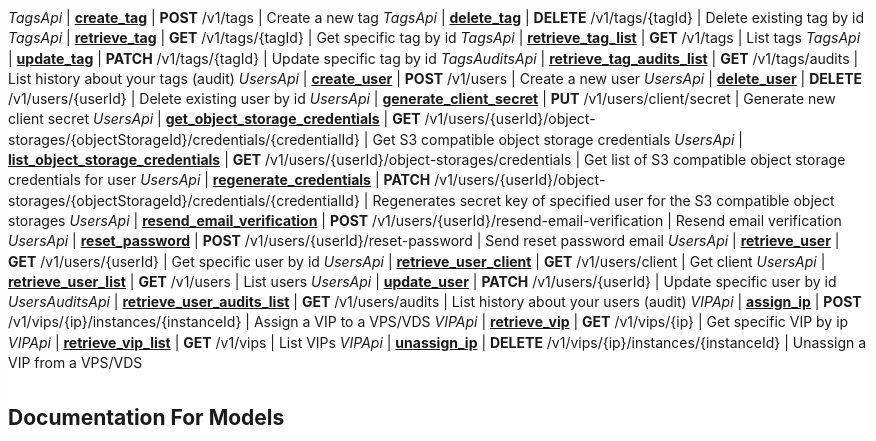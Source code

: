 *TagsApi* | [**create_tag**](docs/TagsApi.md#create_tag) | **POST** /v1/tags | Create a new tag
*TagsApi* | [**delete_tag**](docs/TagsApi.md#delete_tag) | **DELETE** /v1/tags/{tagId} | Delete existing tag by id
*TagsApi* | [**retrieve_tag**](docs/TagsApi.md#retrieve_tag) | **GET** /v1/tags/{tagId} | Get specific tag by id
*TagsApi* | [**retrieve_tag_list**](docs/TagsApi.md#retrieve_tag_list) | **GET** /v1/tags | List tags
*TagsApi* | [**update_tag**](docs/TagsApi.md#update_tag) | **PATCH** /v1/tags/{tagId} | Update specific tag by id
*TagsAuditsApi* | [**retrieve_tag_audits_list**](docs/TagsAuditsApi.md#retrieve_tag_audits_list) | **GET** /v1/tags/audits | List history about your tags (audit)
*UsersApi* | [**create_user**](docs/UsersApi.md#create_user) | **POST** /v1/users | Create a new user
*UsersApi* | [**delete_user**](docs/UsersApi.md#delete_user) | **DELETE** /v1/users/{userId} | Delete existing user by id
*UsersApi* | [**generate_client_secret**](docs/UsersApi.md#generate_client_secret) | **PUT** /v1/users/client/secret | Generate new client secret
*UsersApi* | [**get_object_storage_credentials**](docs/UsersApi.md#get_object_storage_credentials) | **GET** /v1/users/{userId}/object-storages/{objectStorageId}/credentials/{credentialId} | Get S3 compatible object storage credentials
*UsersApi* | [**list_object_storage_credentials**](docs/UsersApi.md#list_object_storage_credentials) | **GET** /v1/users/{userId}/object-storages/credentials | Get list of S3 compatible object storage credentials for user
*UsersApi* | [**regenerate_credentials**](docs/UsersApi.md#regenerate_credentials) | **PATCH** /v1/users/{userId}/object-storages/{objectStorageId}/credentials/{credentialId} | Regenerates secret key of specified user for the S3 compatible object storages
*UsersApi* | [**resend_email_verification**](docs/UsersApi.md#resend_email_verification) | **POST** /v1/users/{userId}/resend-email-verification | Resend email verification
*UsersApi* | [**reset_password**](docs/UsersApi.md#reset_password) | **POST** /v1/users/{userId}/reset-password | Send reset password email
*UsersApi* | [**retrieve_user**](docs/UsersApi.md#retrieve_user) | **GET** /v1/users/{userId} | Get specific user by id
*UsersApi* | [**retrieve_user_client**](docs/UsersApi.md#retrieve_user_client) | **GET** /v1/users/client | Get client
*UsersApi* | [**retrieve_user_list**](docs/UsersApi.md#retrieve_user_list) | **GET** /v1/users | List users
*UsersApi* | [**update_user**](docs/UsersApi.md#update_user) | **PATCH** /v1/users/{userId} | Update specific user by id
*UsersAuditsApi* | [**retrieve_user_audits_list**](docs/UsersAuditsApi.md#retrieve_user_audits_list) | **GET** /v1/users/audits | List history about your users (audit)
*VIPApi* | [**assign_ip**](docs/VIPApi.md#assign_ip) | **POST** /v1/vips/{ip}/instances/{instanceId} | Assign a VIP to a VPS/VDS
*VIPApi* | [**retrieve_vip**](docs/VIPApi.md#retrieve_vip) | **GET** /v1/vips/{ip} | Get specific VIP by ip
*VIPApi* | [**retrieve_vip_list**](docs/VIPApi.md#retrieve_vip_list) | **GET** /v1/vips | List VIPs
*VIPApi* | [**unassign_ip**](docs/VIPApi.md#unassign_ip) | **DELETE** /v1/vips/{ip}/instances/{instanceId} | Unassign a VIP from a VPS/VDS


## Documentation For Models
